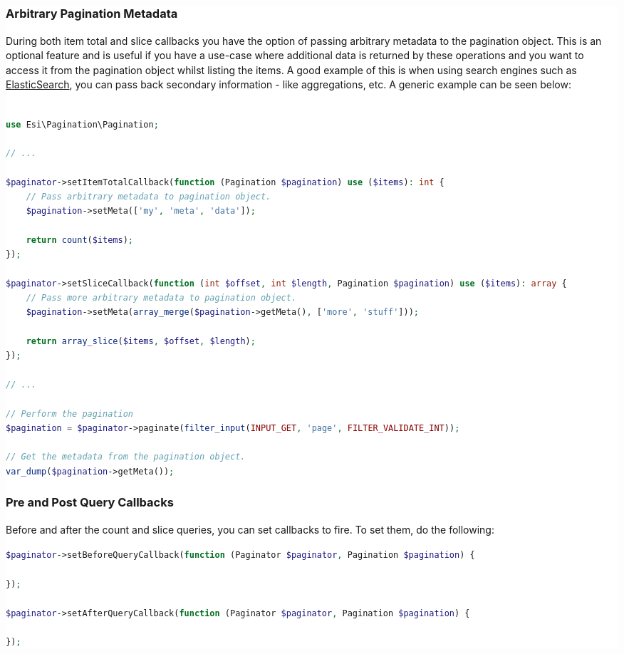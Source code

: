 ### Arbitrary Pagination Metadata

During both item total and slice callbacks you have the option of passing arbitrary metadata to the pagination object. This is an optional feature
and is useful if you have a use-case where additional data is returned by these operations and you want to access it from the pagination object whilst listing
the items. A good example of this is when using search engines such as [ElasticSearch](https://www.elastic.co/elasticsearch), you can pass back secondary information - like aggregations, etc. A generic example can be seen below:

```php

use Esi\Pagination\Pagination;

// ...

$paginator->setItemTotalCallback(function (Pagination $pagination) use ($items): int {
    // Pass arbitrary metadata to pagination object.
    $pagination->setMeta(['my', 'meta', 'data']);
    
    return count($items);
});

$paginator->setSliceCallback(function (int $offset, int $length, Pagination $pagination) use ($items): array {
    // Pass more arbitrary metadata to pagination object.
    $pagination->setMeta(array_merge($pagination->getMeta(), ['more', 'stuff']));

    return array_slice($items, $offset, $length);
});

// ...

// Perform the pagination
$pagination = $paginator->paginate(filter_input(INPUT_GET, 'page', FILTER_VALIDATE_INT));

// Get the metadata from the pagination object.
var_dump($pagination->getMeta());
```

### Pre and Post Query Callbacks

Before and after the count and slice queries, you can set callbacks to fire. To set them, do the following:

```php
$paginator->setBeforeQueryCallback(function (Paginator $paginator, Pagination $pagination) {

});

$paginator->setAfterQueryCallback(function (Paginator $paginator, Pagination $pagination) {

});
```
